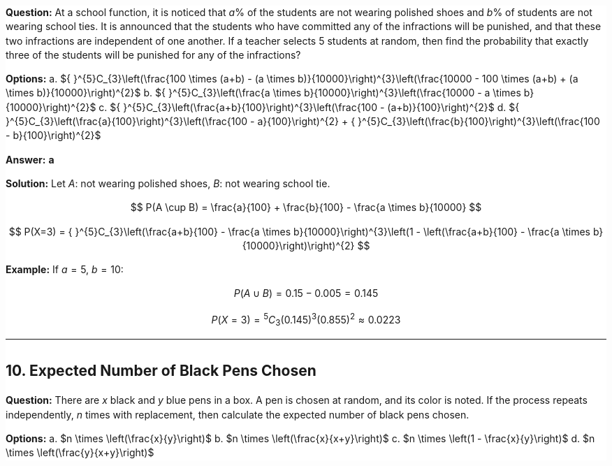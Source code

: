**Question:**
At a school function, it is noticed that $a\%$ of the students are not wearing polished shoes and $b\%$ of students are not wearing school ties. It is announced that the students who have committed any of the infractions will be punished, and that these two infractions are independent of one another. If a teacher selects 5 students at random, then find the probability that exactly three of the students will be punished for any of the infractions?

**Options:**
a. ${ }^{5}C_{3}\left(\frac{100 \times (a+b) - (a \times b)}{10000}\right)^{3}\left(\frac{10000 - 100 \times (a+b) + (a \times b)}{10000}\right)^{2}$
b. ${ }^{5}C_{3}\left(\frac{a \times b}{10000}\right)^{3}\left(\frac{10000 - a \times b}{10000}\right)^{2}$
c. ${ }^{5}C_{3}\left(\frac{a+b}{100}\right)^{3}\left(\frac{100 - (a+b)}{100}\right)^{2}$
d. ${ }^{5}C_{3}\left(\frac{a}{100}\right)^{3}\left(\frac{100 - a}{100}\right)^{2} + { }^{5}C_{3}\left(\frac{b}{100}\right)^{3}\left(\frac{100 - b}{100}\right)^{2}$

**Answer:**
**a**

**Solution:**
Let $A$: not wearing polished shoes, $B$: not wearing school tie.

$$
P(A \cup B) = \frac{a}{100} + \frac{b}{100} - \frac{a \times b}{10000}
$$

$$
P(X=3) = { }^{5}C_{3}\left(\frac{a+b}{100} - \frac{a \times b}{10000}\right)^{3}\left(1 - \left(\frac{a+b}{100} - \frac{a \times b}{10000}\right)\right)^{2}
$$

**Example:**
If $a = 5$, $b = 10$:

$$
P(A \cup B) = 0.15 - 0.005 = 0.145
$$

$$
P(X=3) = { }^{5}C_{3} (0.145)^{3} (0.855)^{2} \approx 0.0223
$$

---

## **10. Expected Number of Black Pens Chosen**

**Question:**
There are $x$ black and $y$ blue pens in a box. A pen is chosen at random, and its color is noted. If the process repeats independently, $n$ times with replacement, then calculate the expected number of black pens chosen.

**Options:**
a. $n \times \left(\frac{x}{y}\right)$
b. $n \times \left(\frac{x}{x+y}\right)$
c. $n \times \left(1 - \frac{x}{y}\right)$
d. $n \times \left(\frac{y}{x+y}\right)$
